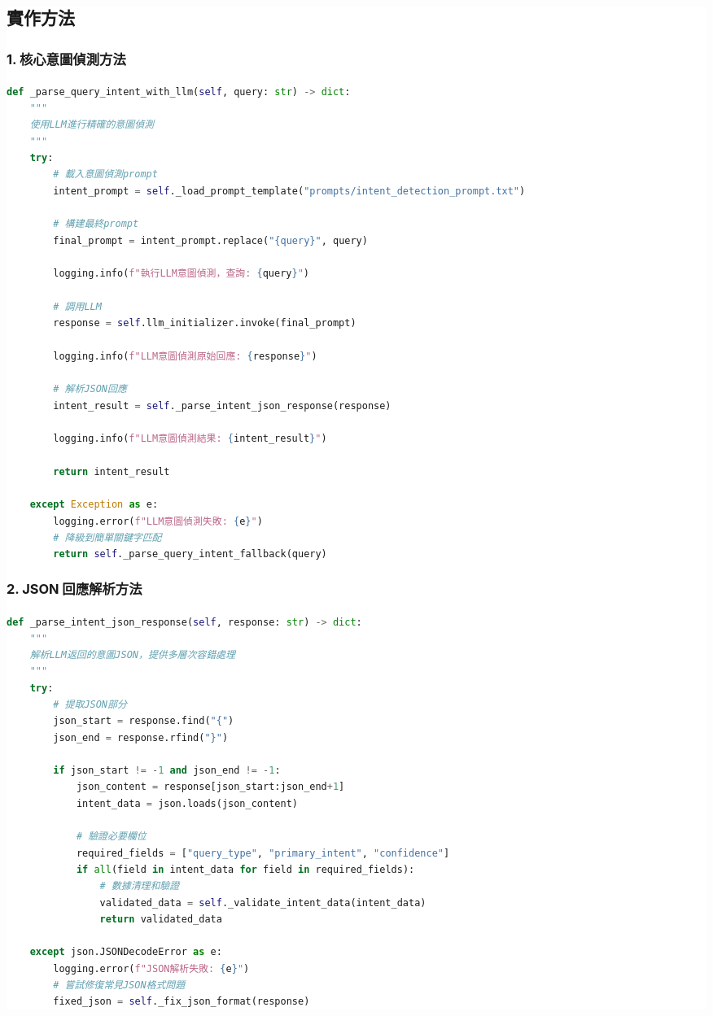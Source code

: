 ## 實作方法

### 1. 核心意圖偵測方法

```python
def _parse_query_intent_with_llm(self, query: str) -> dict:
    """
    使用LLM進行精確的意圖偵測
    """
    try:
        # 載入意圖偵測prompt
        intent_prompt = self._load_prompt_template("prompts/intent_detection_prompt.txt")
        
        # 構建最終prompt
        final_prompt = intent_prompt.replace("{query}", query)
        
        logging.info(f"執行LLM意圖偵測，查詢: {query}")
        
        # 調用LLM
        response = self.llm_initializer.invoke(final_prompt)
        
        logging.info(f"LLM意圖偵測原始回應: {response}")
        
        # 解析JSON回應
        intent_result = self._parse_intent_json_response(response)
        
        logging.info(f"LLM意圖偵測結果: {intent_result}")
        
        return intent_result
        
    except Exception as e:
        logging.error(f"LLM意圖偵測失敗: {e}")
        # 降級到簡單關鍵字匹配
        return self._parse_query_intent_fallback(query)
```

### 2. JSON 回應解析方法

```python
def _parse_intent_json_response(self, response: str) -> dict:
    """
    解析LLM返回的意圖JSON，提供多層次容錯處理
    """
    try:
        # 提取JSON部分
        json_start = response.find("{")
        json_end = response.rfind("}")
        
        if json_start != -1 and json_end != -1:
            json_content = response[json_start:json_end+1]
            intent_data = json.loads(json_content)
            
            # 驗證必要欄位
            required_fields = ["query_type", "primary_intent", "confidence"]
            if all(field in intent_data for field in required_fields):
                # 數據清理和驗證
                validated_data = self._validate_intent_data(intent_data)
                return validated_data
                
    except json.JSONDecodeError as e:
        logging.error(f"JSON解析失敗: {e}")
        # 嘗試修復常見JSON格式問題
        fixed_json = self._fix_json_format(response)
```